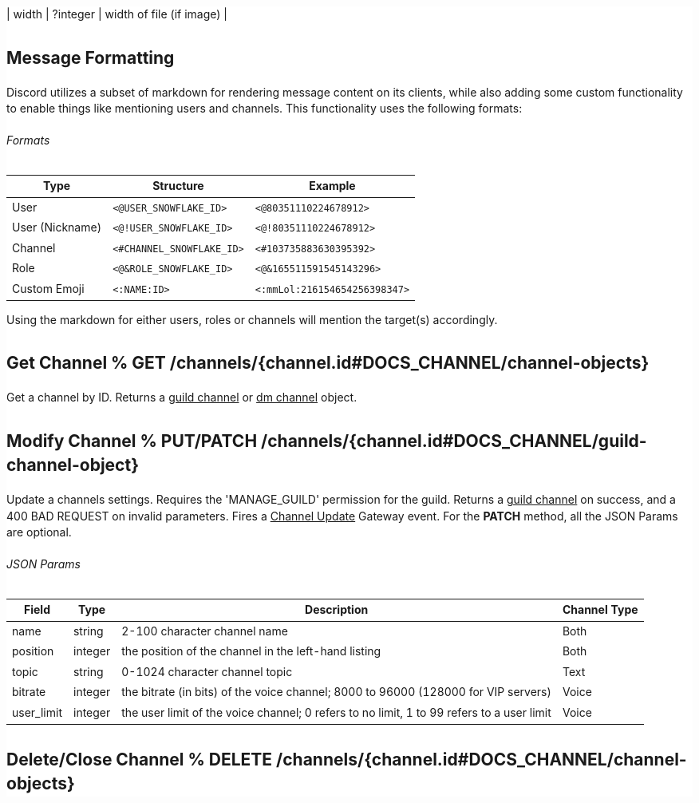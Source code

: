 | width | ?integer | width of file (if image) |

## Message Formatting

Discord utilizes a subset of markdown for rendering message content on its clients, while also adding some custom functionality to enable things like mentioning users and channels. This functionality uses the following formats:

###### Formats

| Type | Structure | Example |
|---------|-------------|-------------|
| User | `<@USER_SNOWFLAKE_ID>` | `<@80351110224678912>` |
| User (Nickname) | `<@!USER_SNOWFLAKE_ID>` | `<@!80351110224678912>` |
| Channel | `<#CHANNEL_SNOWFLAKE_ID>` | `<#103735883630395392>` |
| Role | `<@&ROLE_SNOWFLAKE_ID>` | `<@&165511591545143296>` |
| Custom Emoji | `<:NAME:ID>` | `<:mmLol:216154654256398347>` |

Using the markdown for either users, roles or channels will mention the target(s) accordingly.

## Get Channel % GET /channels/{channel.id#DOCS_CHANNEL/channel-objects}

Get a channel by ID. Returns a [guild channel](#DOCS_CHANNEL/guild-channel-object) or [dm channel](#DOCS_CHANNEL/dm-channel-object) object.

## Modify Channel % PUT/PATCH /channels/{channel.id#DOCS_CHANNEL/guild-channel-object}

Update a channels settings. Requires the 'MANAGE_GUILD' permission for the guild. Returns a [guild channel](#DOCS_CHANNEL/guild-channel-object) on success, and a 400 BAD REQUEST on invalid parameters. Fires a [Channel Update](#DOCS_GATEWAY/channel-update) Gateway event. For the **PATCH** method, all the JSON Params are optional.

###### JSON Params

| Field | Type | Description | Channel Type |
|-------|------|-------------|--------------|
| name | string | 2-100 character channel name | Both |
| position | integer | the position of the channel in the left-hand listing | Both |
| topic | string | 0-1024 character channel topic | Text |
| bitrate | integer | the bitrate (in bits) of the voice channel; 8000 to 96000 (128000 for VIP servers) | Voice |
| user_limit | integer | the user limit of the voice channel; 0 refers to no limit, 1 to 99 refers to a user limit | Voice |

## Delete/Close Channel % DELETE /channels/{channel.id#DOCS_CHANNEL/channel-objects}
